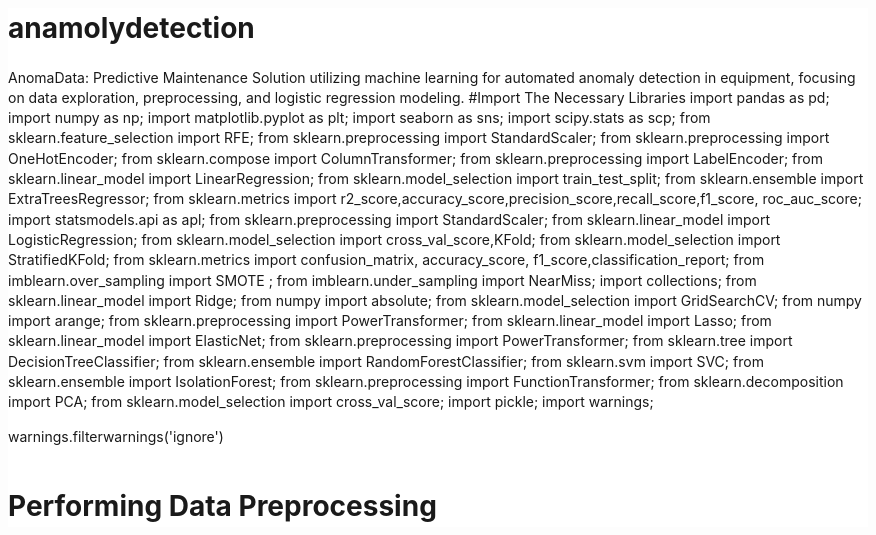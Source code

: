 # anamolydetection
AnomaData: Predictive Maintenance Solution utilizing machine learning for automated anomaly detection in equipment, focusing on data exploration, preprocessing, and logistic regression modeling.
#Import The Necessary Libraries
import pandas as pd;
import numpy as np;
import matplotlib.pyplot as plt;
import seaborn as sns;
import scipy.stats as scp;
from sklearn.feature_selection import RFE;
from sklearn.preprocessing import StandardScaler;
from sklearn.preprocessing import OneHotEncoder;
from sklearn.compose import ColumnTransformer;
from sklearn.preprocessing import LabelEncoder;
from sklearn.linear_model import LinearRegression;
from sklearn.model_selection import train_test_split;
from sklearn.ensemble import ExtraTreesRegressor;
from sklearn.metrics import r2_score,accuracy_score,precision_score,recall_score,f1_score, roc_auc_score;
import statsmodels.api as apl;
from sklearn.preprocessing import StandardScaler;
from sklearn.linear_model import LogisticRegression;
from sklearn.model_selection import cross_val_score,KFold;
from sklearn.model_selection import StratifiedKFold;
from sklearn.metrics import confusion_matrix, accuracy_score, f1_score,classification_report;
from imblearn.over_sampling import SMOTE ;
from imblearn.under_sampling import NearMiss;
import collections;
from sklearn.linear_model import Ridge;
from numpy import absolute;
from sklearn.model_selection import GridSearchCV;
from numpy import arange;
from sklearn.preprocessing import PowerTransformer;
from sklearn.linear_model import Lasso;
from sklearn.linear_model import ElasticNet;
from sklearn.preprocessing import PowerTransformer;
from sklearn.tree import DecisionTreeClassifier;
from sklearn.ensemble import RandomForestClassifier;
from sklearn.svm import SVC;
from sklearn.ensemble import IsolationForest;
from sklearn.preprocessing import FunctionTransformer;
from sklearn.decomposition import PCA;
from sklearn.model_selection import cross_val_score;
import pickle;
import warnings;

warnings.filterwarnings('ignore')




# Performing Data Preprocessing
